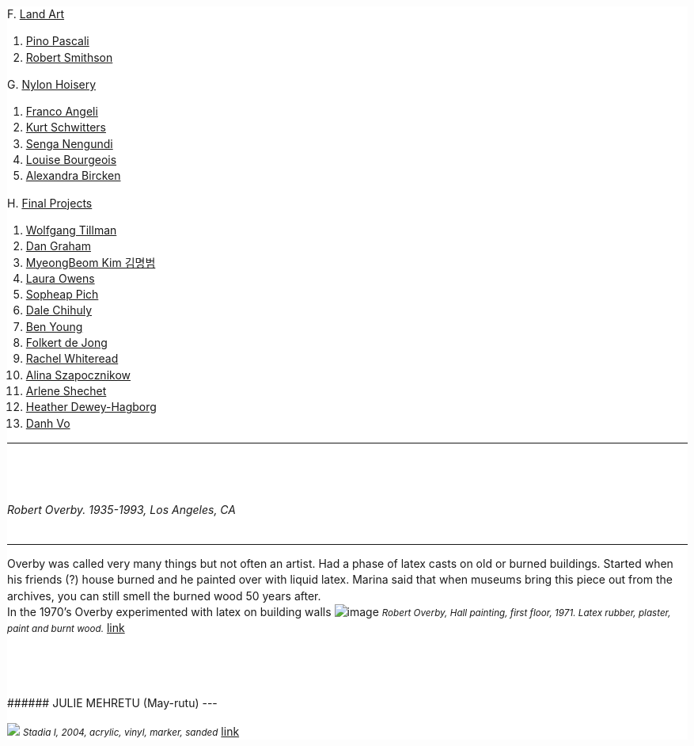 F. [Land Art](#landart)
1. [Pino Pascali](#pinopascali)
2. [Robert Smithson](#robertsmithson)

G. [Nylon Hoisery](#nylonhoisery)
1. [Franco Angeli](#francoangeli)
2. [Kurt Schwitters](#kurtschwitters)
3. [Senga Nengundi](#senganengundi)
4. [Louise Bourgeois](#louisebourgeois)
5. [Alexandra Bircken](#alexandrabircken)

H. [Final Projects](#finalprojects)
1. [Wolfgang Tillman](#wolfgangtillman)
2. [Dan Graham](#dangraham)
3. [MyeongBeom Kim 김명범](#myeongbeom)
4. [Laura Owens](#lauraowens)
5. [Sopheap Pich](#sopheappich)
6. [Dale Chihuly](#dalechihuly)
7. [Ben Young](#benyoung)
8. [Folkert de Jong](#folkertdejong)
9. [Rachel Whiteread](#rachelwhiteread)
10. [Alina Szapocznikow](#alinaszapocznikow)
11. [Arlene Shechet](#arleneshechet)
12. [Heather Dewey-Hagborg](#heatherdeweyhagborg)
13. [Danh Vo](#danhvo)

---
<br>
<br>

<a name="robertoverby"></a>
###### Robert Overby. 1935-1993, Los Angeles, CA
---
Overby was called very many things but not often an artist. Had a phase of latex casts on old or burned buildings. Started when his friends (?) house burned and he painted over with liquid latex. Marina said that when museums bring this piece out from the archives, you can still smell the burned wood 50 years after.
<br>
In the 1970’s Overby experimented with latex on building walls
![image](http://sfmomaopenspace.s3-us-west-2.amazonaws.com/wp-content/uploads/2009/10/OverbyWeb.jpg)
<small>_Robert Overby, Hall painting, first floor, 1971. Latex rubber, plaster, paint and burnt wood._</small> [link](https://openspace.sfmoma.org/2009/11/jdf-robert-overby/)

<br>
<br>
<br>
<a name="juliemehretu"></a>
###### JULIE MEHRETU (May-rutu)
---

![](https://s3-us-west-2.amazonaws.com/sfmomamedia/media/t/collection_images/JVL687y-cKbI.jpg)
<small>_Stadia I, 2004, acrylic, vinyl, marker, sanded_</small> [link](https://www.sfmoma.org/artwork/2006.7)
